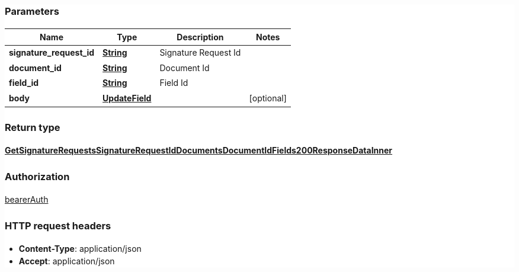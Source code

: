 ### Parameters

Name | Type | Description  | Notes
------------- | ------------- | ------------- | -------------
 **signature_request_id** | [**String**](.md)| Signature Request Id | 
 **document_id** | [**String**](.md)| Document Id | 
 **field_id** | [**String**](.md)| Field Id | 
 **body** | [**UpdateField**](UpdateField.md)|  | [optional] 

### Return type

[**GetSignatureRequestsSignatureRequestIdDocumentsDocumentIdFields200ResponseDataInner**](GetSignatureRequestsSignatureRequestIdDocumentsDocumentIdFields200ResponseDataInner.md)

### Authorization

[bearerAuth](../README.md#bearerAuth)

### HTTP request headers

 - **Content-Type**: application/json
 - **Accept**: application/json



